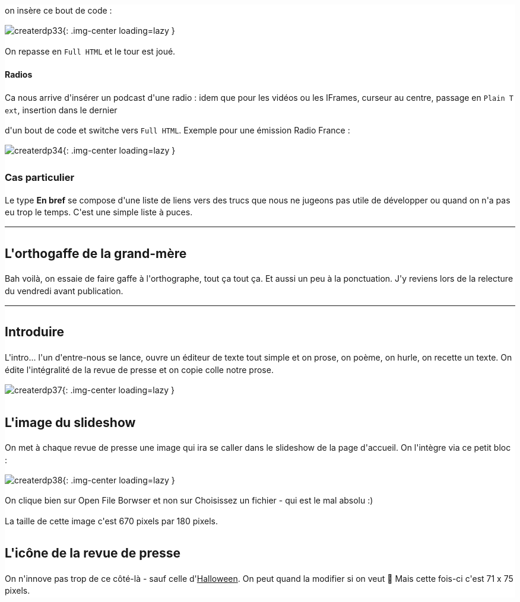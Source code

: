 on insère ce bout de code :

![createrdp33](https://cdn.geotribu.fr/img/internal/old_guide/createrdp33.png "createrdp33"){: .img-center loading=lazy }

On repasse en `Full HTML` et le tour est joué.

#### Radios

Ca nous arrive d'insérer un podcast d'une radio : idem que pour les vidéos ou les IFrames, curseur au centre, passage en `Plain Text`, insertion dans le dernier

d'un bout de code et switche vers `Full HTML`. Exemple pour une émission Radio France :

![createrdp34](https://cdn.geotribu.fr/img/internal/old_guide/createrdp34.png "createrdp34"){: .img-center loading=lazy }

### Cas particulier

Le type **En bref** se compose d'une liste de liens vers des trucs que nous ne jugeons pas utile de développer ou quand on n'a pas eu trop le temps. C'est une simple liste à puces.

----

## L'orthogaffe de la grand-mère

Bah voilà, on essaie de faire gaffe à l'orthographe, tout ça tout ça. Et aussi un peu à la ponctuation. J'y reviens lors de la relecture du vendredi avant publication.

----

## Introduire

L'intro... l'un d'entre-nous se lance, ouvre un éditeur de texte tout simple et on prose, on poème, on hurle, on recette un texte. On édite l'intégralité de la revue de presse et on copie colle notre prose.

![createrdp37](https://cdn.geotribu.fr/img/internal/old_guide/createrdp37.png "createrdp37"){: .img-center loading=lazy }

## L'image du slideshow

On met à chaque revue de presse une image qui ira se caller dans le slideshow de la page d'accueil. On l'intègre via ce petit bloc :

![createrdp38](https://cdn.geotribu.fr/img/internal/old_guide/createrdp38.png "createrdp38"){: .img-center loading=lazy }

On clique bien sur Open File Borwser et non sur Choisissez un fichier - qui est le mal absolu :)

La taille de cette image c'est 670 pixels par 180 pixels.

## L'icône de la revue de presse

On n'innove pas trop de ce côté-là - sauf celle d'[Halloween](http://geotribu.net/node/670). On peut quand la modifier si on veut :slightly_smiling_face: Mais cette fois-ci c'est 71 x 75 pixels.
